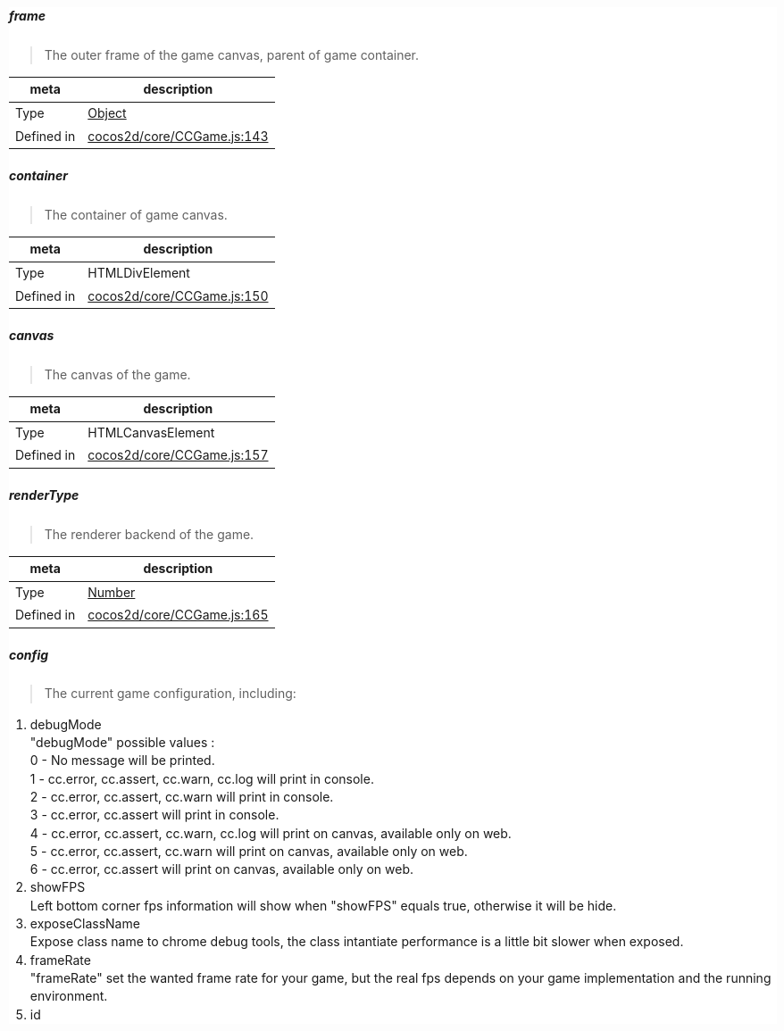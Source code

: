##### frame

> The outer frame of the game canvas, parent of game container.

| meta | description |
|------|-------------|
| Type | <a href="https://developer.mozilla.org/en/JavaScript/Reference/Global_Objects/Object" class="crosslink external" target="_blank">Object</a> |
| Defined in | [cocos2d/core/CCGame.js:143](https://github.com/cocos-creator/engine/blob/a2f4b48f64e8117cf0d5a93229bfe31932c42384/cocos2d/core/CCGame.js#L143) |



##### container

> The container of game canvas.

| meta | description |
|------|-------------|
| Type | HTMLDivElement |
| Defined in | [cocos2d/core/CCGame.js:150](https://github.com/cocos-creator/engine/blob/a2f4b48f64e8117cf0d5a93229bfe31932c42384/cocos2d/core/CCGame.js#L150) |



##### canvas

> The canvas of the game.

| meta | description |
|------|-------------|
| Type | HTMLCanvasElement |
| Defined in | [cocos2d/core/CCGame.js:157](https://github.com/cocos-creator/engine/blob/a2f4b48f64e8117cf0d5a93229bfe31932c42384/cocos2d/core/CCGame.js#L157) |



##### renderType

> The renderer backend of the game.

| meta | description |
|------|-------------|
| Type | <a href="https://developer.mozilla.org/en/JavaScript/Reference/Global_Objects/Number" class="crosslink external" target="_blank">Number</a> |
| Defined in | [cocos2d/core/CCGame.js:165](https://github.com/cocos-creator/engine/blob/a2f4b48f64e8117cf0d5a93229bfe31932c42384/cocos2d/core/CCGame.js#L165) |



##### config

> The current game configuration, including:<br/>
1. debugMode<br/>
     "debugMode" possible values :<br/>
     0 - No message will be printed.                                                      <br/>
     1 - cc.error, cc.assert, cc.warn, cc.log will print in console.                      <br/>
     2 - cc.error, cc.assert, cc.warn will print in console.                              <br/>
     3 - cc.error, cc.assert will print in console.                                       <br/>
     4 - cc.error, cc.assert, cc.warn, cc.log will print on canvas, available only on web.<br/>
     5 - cc.error, cc.assert, cc.warn will print on canvas, available only on web.        <br/>
     6 - cc.error, cc.assert will print on canvas, available only on web.                 <br/>
2. showFPS<br/>
     Left bottom corner fps information will show when "showFPS" equals true, otherwise it will be hide.<br/>
3. exposeClassName<br/>
     Expose class name to chrome debug tools, the class intantiate performance is a little bit slower when exposed.<br/>
4. frameRate<br/>
     "frameRate" set the wanted frame rate for your game, but the real fps depends on your game implementation and the running environment.<br/>
5. id<br/>